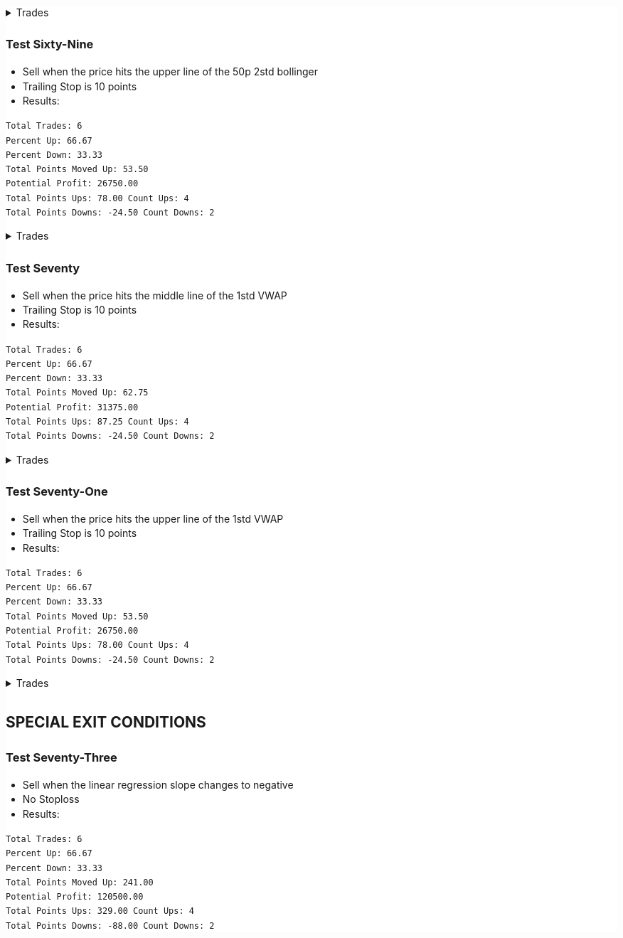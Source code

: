 <details><summary>Trades</summary></details>

### Test Sixty-Nine
* Sell when the price hits the upper line of the 50p 2std bollinger
* Trailing Stop is 10 points
* Results:
```
Total Trades: 6
Percent Up: 66.67
Percent Down: 33.33
Total Points Moved Up: 53.50
Potential Profit: 26750.00
Total Points Ups: 78.00 Count Ups: 4
Total Points Downs: -24.50 Count Downs: 2
```

<details><summary>Trades</summary></details>

### Test Seventy
* Sell when the price hits the middle line of the 1std VWAP
* Trailing Stop is 10 points
* Results:
```
Total Trades: 6
Percent Up: 66.67
Percent Down: 33.33
Total Points Moved Up: 62.75
Potential Profit: 31375.00
Total Points Ups: 87.25 Count Ups: 4
Total Points Downs: -24.50 Count Downs: 2
```

<details><summary>Trades</summary></details>

### Test Seventy-One
* Sell when the price hits the upper line of the 1std VWAP
* Trailing Stop is 10 points
* Results:
```
Total Trades: 6
Percent Up: 66.67
Percent Down: 33.33
Total Points Moved Up: 53.50
Potential Profit: 26750.00
Total Points Ups: 78.00 Count Ups: 4
Total Points Downs: -24.50 Count Downs: 2
```

<details><summary>Trades</summary></details>

## SPECIAL EXIT CONDITIONS 

### Test Seventy-Three
* Sell when the linear regression slope changes to negative
* No Stoploss
* Results:
```
Total Trades: 6
Percent Up: 66.67
Percent Down: 33.33
Total Points Moved Up: 241.00
Potential Profit: 120500.00
Total Points Ups: 329.00 Count Ups: 4
Total Points Downs: -88.00 Count Downs: 2
```